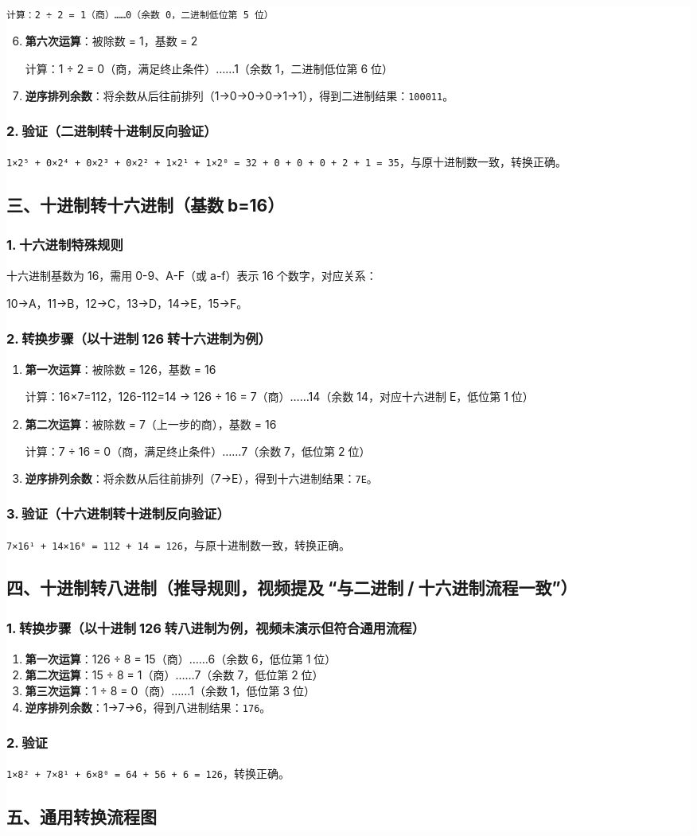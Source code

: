 	

	计算：2 ÷ 2 = 1（商）……0（余数 0，二进制低位第 5 位）

6. **第六次运算**：被除数 = 1，基数 = 2

	

	计算：1 ÷ 2 = 0（商，满足终止条件）……1（余数 1，二进制低位第 6 位）

7. **逆序排列余数**：将余数从后往前排列（1→0→0→0→1→1），得到二进制结果：`100011`。

### 2. 验证（二进制转十进制反向验证）

`1×2⁵ + 0×2⁴ + 0×2³ + 0×2² + 1×2¹ + 1×2⁰ = 32 + 0 + 0 + 0 + 2 + 1 = 35`，与原十进制数一致，转换正确。

## 三、十进制转十六进制（基数 b=16）

### 1. 十六进制特殊规则

十六进制基数为 16，需用 0-9、A-F（或 a-f）表示 16 个数字，对应关系：

10→A，11→B，12→C，13→D，14→E，15→F。

### 2. 转换步骤（以十进制 126 转十六进制为例）

1. **第一次运算**：被除数 = 126，基数 = 16

	

	计算：16×7=112，126-112=14 → 126 ÷ 16 = 7（商）……14（余数 14，对应十六进制 E，低位第 1 位）

2. **第二次运算**：被除数 = 7（上一步的商），基数 = 16

	

	计算：7 ÷ 16 = 0（商，满足终止条件）……7（余数 7，低位第 2 位）

3. **逆序排列余数**：将余数从后往前排列（7→E），得到十六进制结果：`7E`。

### 3. 验证（十六进制转十进制反向验证）

`7×16¹ + 14×16⁰ = 112 + 14 = 126`，与原十进制数一致，转换正确。

## 四、十进制转八进制（推导规则，视频提及 “与二进制 / 十六进制流程一致”）

### 1. 转换步骤（以十进制 126 转八进制为例，视频未演示但符合通用流程）

1. **第一次运算**：126 ÷ 8 = 15（商）……6（余数 6，低位第 1 位）
2. **第二次运算**：15 ÷ 8 = 1（商）……7（余数 7，低位第 2 位）
3. **第三次运算**：1 ÷ 8 = 0（商）……1（余数 1，低位第 3 位）
4. **逆序排列余数**：1→7→6，得到八进制结果：`176`。

### 2. 验证

`1×8² + 7×8¹ + 6×8⁰ = 64 + 56 + 6 = 126`，转换正确。

## 五、通用转换流程图
